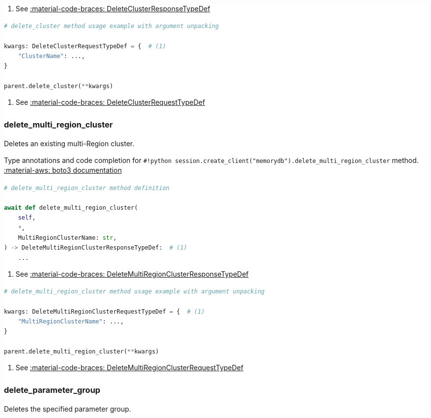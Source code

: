 1. See [:material-code-braces: DeleteClusterResponseTypeDef](./type_defs.md#deleteclusterresponsetypedef) 


```python
# delete_cluster method usage example with argument unpacking

kwargs: DeleteClusterRequestTypeDef = {  # (1)
    "ClusterName": ...,
}

parent.delete_cluster(**kwargs)
```

1. See [:material-code-braces: DeleteClusterRequestTypeDef](./type_defs.md#deleteclusterrequesttypedef) 

### delete\_multi\_region\_cluster

Deletes an existing multi-Region cluster.

Type annotations and code completion for `#!python session.create_client("memorydb").delete_multi_region_cluster` method.
[:material-aws: boto3 documentation](https://boto3.amazonaws.com/v1/documentation/api/latest/reference/services/memorydb/client/delete_multi_region_cluster.html)

```python
# delete_multi_region_cluster method definition

await def delete_multi_region_cluster(
    self,
    *,
    MultiRegionClusterName: str,
) -> DeleteMultiRegionClusterResponseTypeDef:  # (1)
    ...
```

1. See [:material-code-braces: DeleteMultiRegionClusterResponseTypeDef](./type_defs.md#deletemultiregionclusterresponsetypedef) 


```python
# delete_multi_region_cluster method usage example with argument unpacking

kwargs: DeleteMultiRegionClusterRequestTypeDef = {  # (1)
    "MultiRegionClusterName": ...,
}

parent.delete_multi_region_cluster(**kwargs)
```

1. See [:material-code-braces: DeleteMultiRegionClusterRequestTypeDef](./type_defs.md#deletemultiregionclusterrequesttypedef) 

### delete\_parameter\_group

Deletes the specified parameter group.
